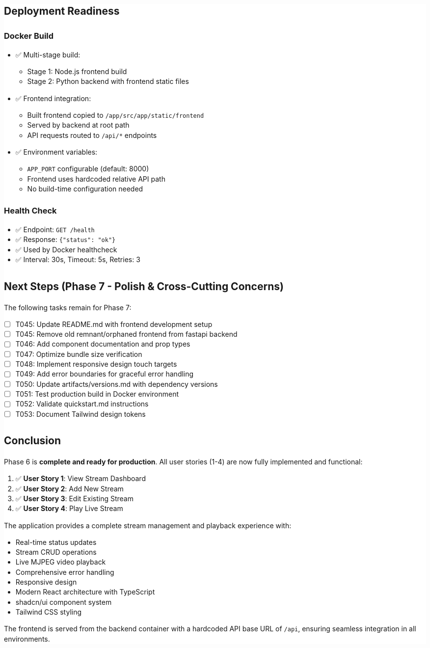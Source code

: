 ## Deployment Readiness

### Docker Build

- ✅ Multi-stage build:
  - Stage 1: Node.js frontend build
  - Stage 2: Python backend with frontend static files
  
- ✅ Frontend integration:
  - Built frontend copied to `/app/src/app/static/frontend`
  - Served by backend at root path
  - API requests routed to `/api/*` endpoints

- ✅ Environment variables:
  - `APP_PORT` configurable (default: 8000)
  - Frontend uses hardcoded relative API path
  - No build-time configuration needed

### Health Check

- ✅ Endpoint: `GET /health`
- ✅ Response: `{"status": "ok"}`
- ✅ Used by Docker healthcheck
- ✅ Interval: 30s, Timeout: 5s, Retries: 3

## Next Steps (Phase 7 - Polish & Cross-Cutting Concerns)

The following tasks remain for Phase 7:

- [ ] T045: Update README.md with frontend development setup
- [ ] T045: Remove old remnant/orphaned frontend from fastapi backend
- [ ] T046: Add component documentation and prop types
- [ ] T047: Optimize bundle size verification
- [ ] T048: Implement responsive design touch targets
- [ ] T049: Add error boundaries for graceful error handling
- [ ] T050: Update artifacts/versions.md with dependency versions
- [ ] T051: Test production build in Docker environment
- [ ] T052: Validate quickstart.md instructions
- [ ] T053: Document Tailwind design tokens

## Conclusion

Phase 6 is **complete and ready for production**. All user stories (1-4) are now fully implemented and functional:

1. ✅ **User Story 1**: View Stream Dashboard
2. ✅ **User Story 2**: Add New Stream
3. ✅ **User Story 3**: Edit Existing Stream
4. ✅ **User Story 4**: Play Live Stream

The application provides a complete stream management and playback experience with:
- Real-time status updates
- Stream CRUD operations
- Live MJPEG video playback
- Comprehensive error handling
- Responsive design
- Modern React architecture with TypeScript
- shadcn/ui component system
- Tailwind CSS styling

The frontend is served from the backend container with a hardcoded API base URL of `/api`, ensuring seamless integration in all environments.
